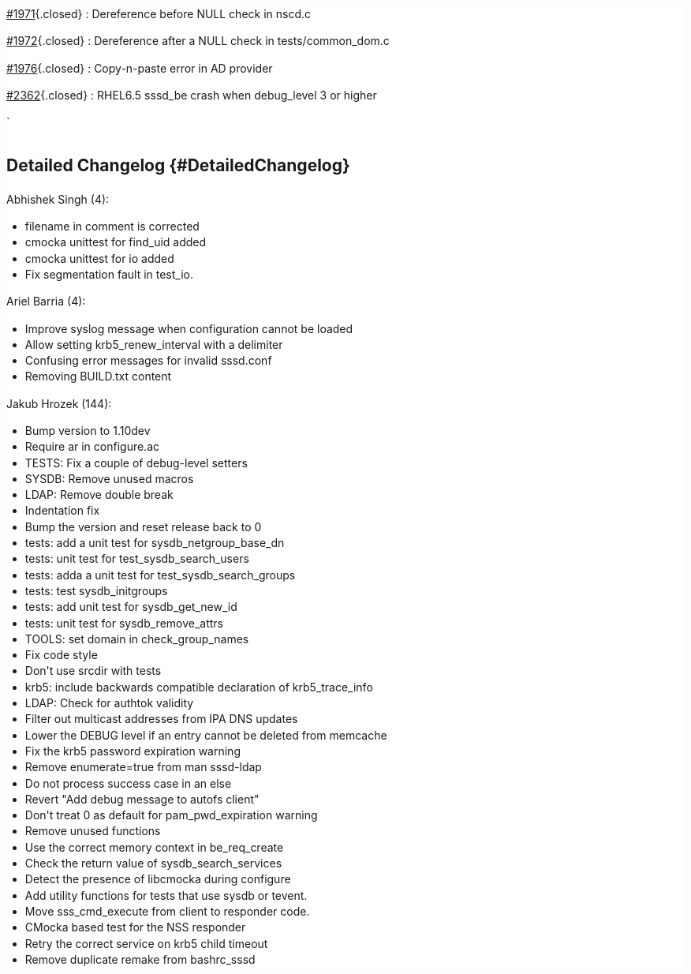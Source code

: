 [\#1971](/sssd/ticket/1971 "Dereference before NULL check in nscd.c"){.closed}
:   Dereference before NULL check in nscd.c

[\#1972](/sssd/ticket/1972 "Dereference after a NULL check in tests/common_dom.c"){.closed}
:   Dereference after a NULL check in tests/common\_dom.c

[\#1976](/sssd/ticket/1976 "Copy-n-paste error in AD provider"){.closed}
:   Copy-n-paste error in AD provider

[\#2362](/sssd/ticket/2362 "RHEL6.5 sssd_be crash when debug_level 3 or higher"){.closed}
:   RHEL6.5 sssd\_be crash when debug\_level 3 or higher

</div>

\`

Detailed Changelog {#DetailedChangelog}
------------------

Abhishek Singh (4):

-   filename in comment is corrected
-   cmocka unittest for find\_uid added
-   cmocka unittest for io added
-   Fix segmentation fault in test\_io.

Ariel Barria (4):

-   Improve syslog message when configuration cannot be loaded
-   Allow setting krb5\_renew\_interval with a delimiter
-   Confusing error messages for invalid sssd.conf
-   Removing BUILD.txt content

Jakub Hrozek (144):

-   Bump version to 1.10dev
-   Require ar in configure.ac
-   TESTS: Fix a couple of debug-level setters
-   SYSDB: Remove unused macros
-   LDAP: Remove double break
-   Indentation fix
-   Bump the version and reset release back to 0
-   tests: add a unit test for sysdb\_netgroup\_base\_dn
-   tests: unit test for test\_sysdb\_search\_users
-   tests: adda a unit test for test\_sysdb\_search\_groups
-   tests: test sysdb\_initgroups
-   tests: add unit test for sysdb\_get\_new\_id
-   tests: unit test for sysdb\_remove\_attrs
-   TOOLS: set domain in check\_group\_names
-   Fix code style
-   Don't use srcdir with tests
-   krb5: include backwards compatible declaration of krb5\_trace\_info
-   LDAP: Check for authtok validity
-   Filter out multicast addresses from IPA DNS updates
-   Lower the DEBUG level if an entry cannot be deleted from memcache
-   Fix the krb5 password expiration warning
-   Remove enumerate=true from man sssd-ldap
-   Do not process success case in an else
-   Revert "Add debug message to autofs client"
-   Don't treat 0 as default for pam\_pwd\_expiration warning
-   Remove unused functions
-   Use the correct memory context in be\_req\_create
-   Check the return value of sysdb\_search\_services
-   Detect the presence of libcmocka during configure
-   Add utility functions for tests that use sysdb or tevent.
-   Move sss\_cmd\_execute from client to responder code.
-   CMocka based test for the NSS responder
-   Retry the correct service on krb5 child timeout
-   Remove duplicate remake from bashrc\_sssd